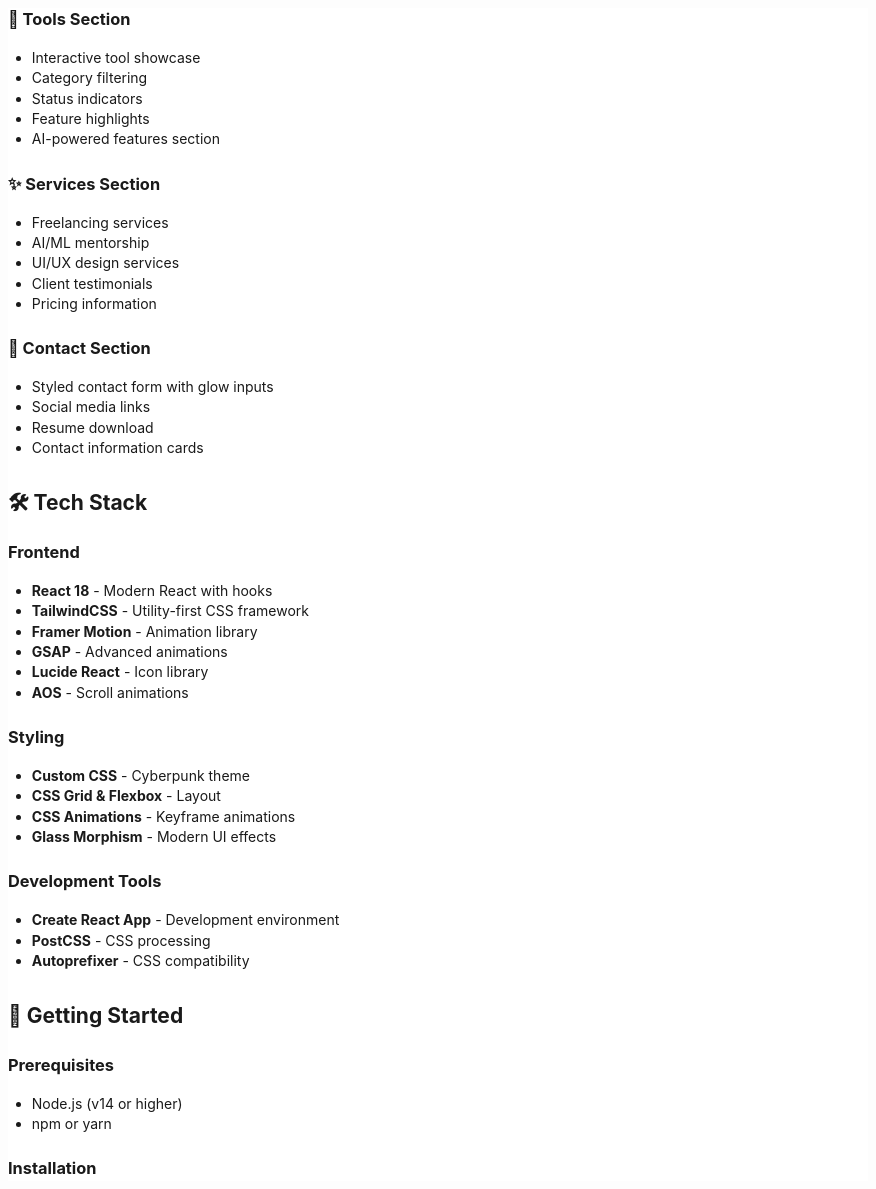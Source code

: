 ### 🧠 Tools Section
- Interactive tool showcase
- Category filtering
- Status indicators
- Feature highlights
- AI-powered features section

### ✨ Services Section
- Freelancing services
- AI/ML mentorship
- UI/UX design services
- Client testimonials
- Pricing information

### 📁 Contact Section
- Styled contact form with glow inputs
- Social media links
- Resume download
- Contact information cards

## 🛠️ Tech Stack

### Frontend
- **React 18** - Modern React with hooks
- **TailwindCSS** - Utility-first CSS framework
- **Framer Motion** - Animation library
- **GSAP** - Advanced animations
- **Lucide React** - Icon library
- **AOS** - Scroll animations

### Styling
- **Custom CSS** - Cyberpunk theme
- **CSS Grid & Flexbox** - Layout
- **CSS Animations** - Keyframe animations
- **Glass Morphism** - Modern UI effects

### Development Tools
- **Create React App** - Development environment
- **PostCSS** - CSS processing
- **Autoprefixer** - CSS compatibility

## 🚀 Getting Started

### Prerequisites
- Node.js (v14 or higher)
- npm or yarn

### Installation
